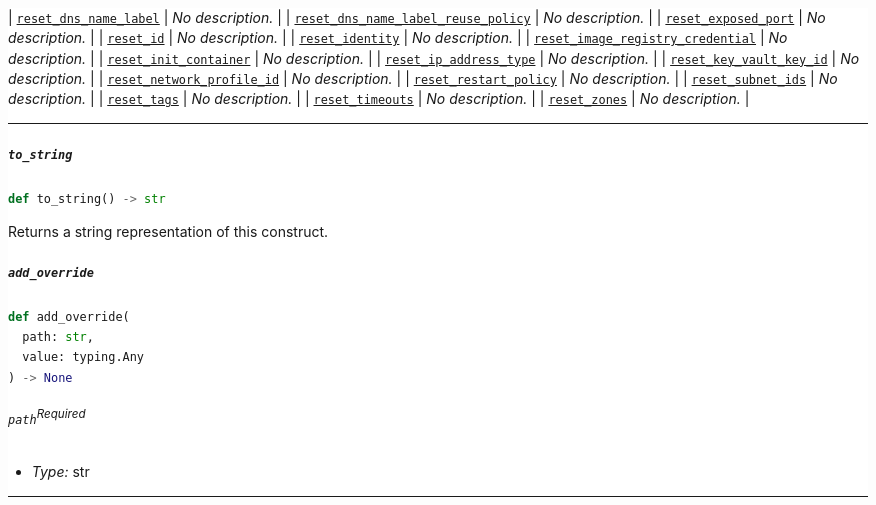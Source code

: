| <code><a href="#@cdktf/provider-azurerm.containerGroup.ContainerGroup.resetDnsNameLabel">reset_dns_name_label</a></code> | *No description.* |
| <code><a href="#@cdktf/provider-azurerm.containerGroup.ContainerGroup.resetDnsNameLabelReusePolicy">reset_dns_name_label_reuse_policy</a></code> | *No description.* |
| <code><a href="#@cdktf/provider-azurerm.containerGroup.ContainerGroup.resetExposedPort">reset_exposed_port</a></code> | *No description.* |
| <code><a href="#@cdktf/provider-azurerm.containerGroup.ContainerGroup.resetId">reset_id</a></code> | *No description.* |
| <code><a href="#@cdktf/provider-azurerm.containerGroup.ContainerGroup.resetIdentity">reset_identity</a></code> | *No description.* |
| <code><a href="#@cdktf/provider-azurerm.containerGroup.ContainerGroup.resetImageRegistryCredential">reset_image_registry_credential</a></code> | *No description.* |
| <code><a href="#@cdktf/provider-azurerm.containerGroup.ContainerGroup.resetInitContainer">reset_init_container</a></code> | *No description.* |
| <code><a href="#@cdktf/provider-azurerm.containerGroup.ContainerGroup.resetIpAddressType">reset_ip_address_type</a></code> | *No description.* |
| <code><a href="#@cdktf/provider-azurerm.containerGroup.ContainerGroup.resetKeyVaultKeyId">reset_key_vault_key_id</a></code> | *No description.* |
| <code><a href="#@cdktf/provider-azurerm.containerGroup.ContainerGroup.resetNetworkProfileId">reset_network_profile_id</a></code> | *No description.* |
| <code><a href="#@cdktf/provider-azurerm.containerGroup.ContainerGroup.resetRestartPolicy">reset_restart_policy</a></code> | *No description.* |
| <code><a href="#@cdktf/provider-azurerm.containerGroup.ContainerGroup.resetSubnetIds">reset_subnet_ids</a></code> | *No description.* |
| <code><a href="#@cdktf/provider-azurerm.containerGroup.ContainerGroup.resetTags">reset_tags</a></code> | *No description.* |
| <code><a href="#@cdktf/provider-azurerm.containerGroup.ContainerGroup.resetTimeouts">reset_timeouts</a></code> | *No description.* |
| <code><a href="#@cdktf/provider-azurerm.containerGroup.ContainerGroup.resetZones">reset_zones</a></code> | *No description.* |

---

##### `to_string` <a name="to_string" id="@cdktf/provider-azurerm.containerGroup.ContainerGroup.toString"></a>

```python
def to_string() -> str
```

Returns a string representation of this construct.

##### `add_override` <a name="add_override" id="@cdktf/provider-azurerm.containerGroup.ContainerGroup.addOverride"></a>

```python
def add_override(
  path: str,
  value: typing.Any
) -> None
```

###### `path`<sup>Required</sup> <a name="path" id="@cdktf/provider-azurerm.containerGroup.ContainerGroup.addOverride.parameter.path"></a>

- *Type:* str

---
